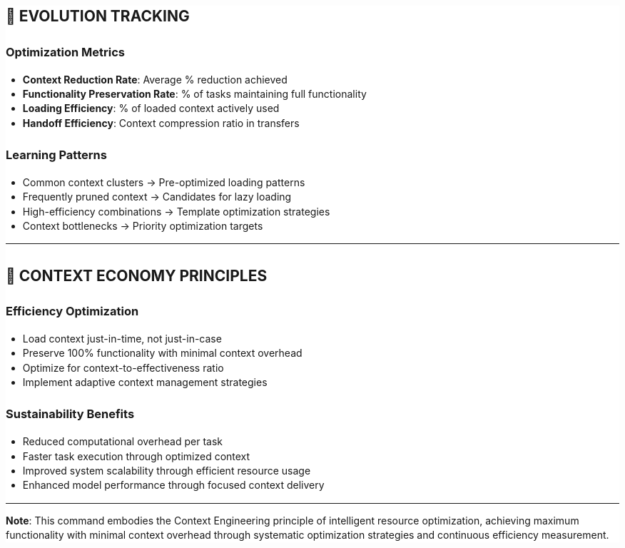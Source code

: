 
## 🔄 **EVOLUTION TRACKING**

### **Optimization Metrics**
- **Context Reduction Rate**: Average % reduction achieved
- **Functionality Preservation Rate**: % of tasks maintaining full functionality
- **Loading Efficiency**: % of loaded context actively used
- **Handoff Efficiency**: Context compression ratio in transfers

### **Learning Patterns**
- Common context clusters → Pre-optimized loading patterns
- Frequently pruned context → Candidates for lazy loading
- High-efficiency combinations → Template optimization strategies
- Context bottlenecks → Priority optimization targets

---

## 🎯 **CONTEXT ECONOMY PRINCIPLES**

### **Efficiency Optimization**
- Load context just-in-time, not just-in-case
- Preserve 100% functionality with minimal context overhead
- Optimize for context-to-effectiveness ratio
- Implement adaptive context management strategies

### **Sustainability Benefits**
- Reduced computational overhead per task
- Faster task execution through optimized context
- Improved system scalability through efficient resource usage
- Enhanced model performance through focused context delivery

---

**Note**: This command embodies the Context Engineering principle of intelligent resource optimization, achieving maximum functionality with minimal context overhead through systematic optimization strategies and continuous efficiency measurement.
